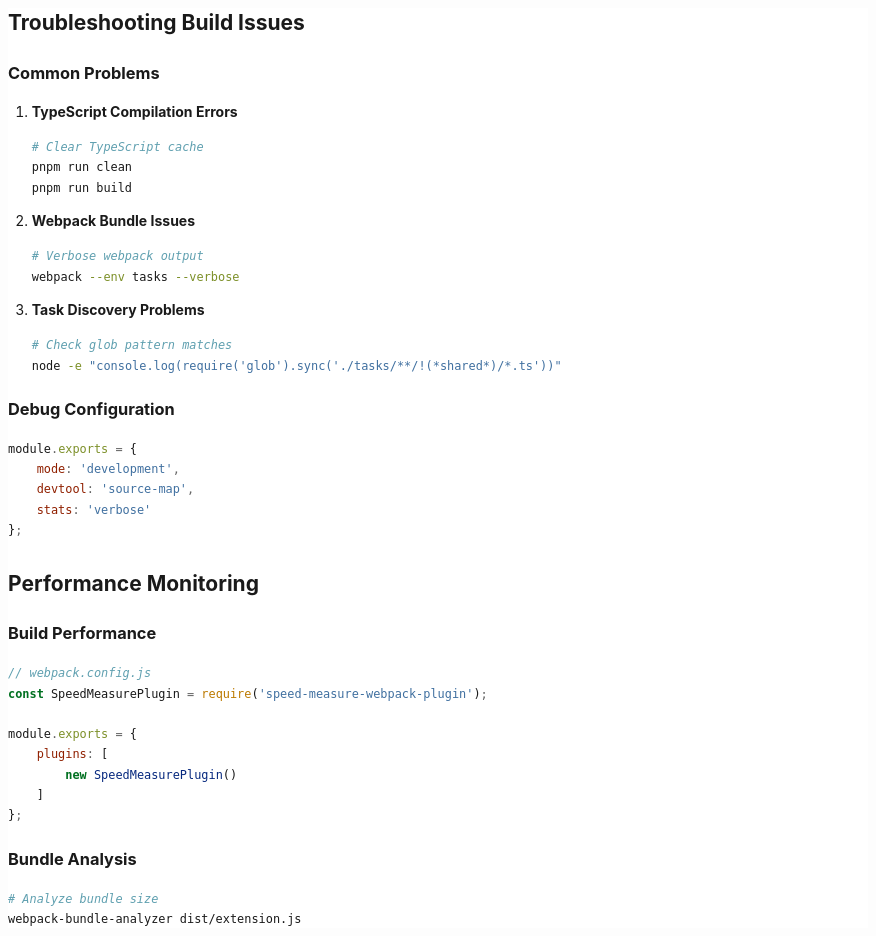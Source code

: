 ## Troubleshooting Build Issues

### Common Problems

1. **TypeScript Compilation Errors**
   ```bash
   # Clear TypeScript cache
   pnpm run clean
   pnpm run build
   ```

2. **Webpack Bundle Issues**
   ```bash
   # Verbose webpack output
   webpack --env tasks --verbose
   ```

3. **Task Discovery Problems**
   ```bash
   # Check glob pattern matches
   node -e "console.log(require('glob').sync('./tasks/**/!(*shared*)/*.ts'))"
   ```

### Debug Configuration

```javascript
module.exports = {
    mode: 'development',
    devtool: 'source-map',
    stats: 'verbose'
};
```

## Performance Monitoring

### Build Performance

```javascript
// webpack.config.js
const SpeedMeasurePlugin = require('speed-measure-webpack-plugin');

module.exports = {
    plugins: [
        new SpeedMeasurePlugin()
    ]
};
```

### Bundle Analysis

```bash
# Analyze bundle size
webpack-bundle-analyzer dist/extension.js
```

